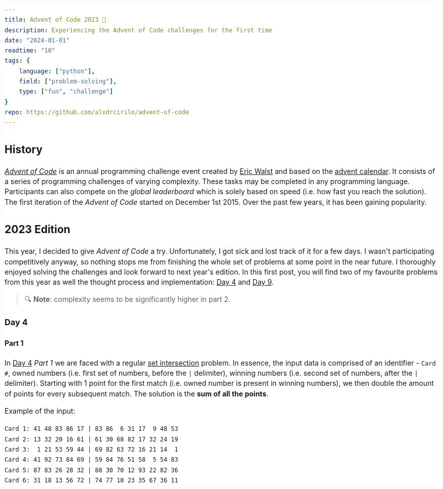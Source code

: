 ```yaml
---
title: Advent of Code 2023 🎄
description: Experiencing the Advent of Code challenges for the first time
date: "2024-01-01"
readtime: "10"
tags: {
    language: ["python"],
    field: ["problem-solving"],
    type: ["fun", "challenge"]
}
repo: https://github.com/alxdrcirilo/advent-of-code
---
```


## History

[*Advent of Code*](https://adventofcode.com) is an annual programming challenge event created by [Eric Walst](http://was.tl) and based on the [advent calendar](https://en.wikipedia.org/wiki/Advent_calendar). It consists of a series of programming challenges of varying complexity. These tasks may be completed in any programming language. Participants can also compete on the *global leaderboard* which is solely based on speed (i.e. how fast you reach the solution). The first iteration of the *Advent of Code* started on December 1st 2015. Over the past few years, it has been gaining popularity.

## 2023 Edition

This year, I decided to give *Advent of Code* a try. Unfortunately, I got sick and lost track of it for a few days. I wasn't participating competitively anyway, so nothing stops me from finishing the whole set of problems at some point in the near future. I thoroughly enjoyed solving the challenges and look forward to next year's edition. In this first post, you will find two of my favourite problems from this year as well the thought process and implementation: [Day 4](#day-4) and [Day 9](#day-9).

>:mag: **Note**: complexity seems to be significantly higher in part 2.

### Day 4

#### Part 1

In [Day 4](https://adventofcode.com/2023/day/4) *Part 1* we are faced with a regular [set intersection](https://en.wikipedia.org/wiki/Intersection_(set_theory)) problem. In essence, the input data is comprised of an identifier - `Card #`, owned numbers (i.e. first set of numbers, before the `|` delimiter), winning numbers (i.e. second set of numbers, after the `|` delimiter). Starting with 1 point for the first match (i.e. owned number is present in winning numbers), we then double the amount of points for every subsequent match. The solution is the **sum of all the points**.

Example of the input:

```shell
Card 1: 41 48 83 86 17 | 83 86  6 31 17  9 48 53
Card 2: 13 32 20 16 61 | 61 30 68 82 17 32 24 19
Card 3:  1 21 53 59 44 | 69 82 63 72 16 21 14  1
Card 4: 41 92 73 84 69 | 59 84 76 51 58  5 54 83
Card 5: 87 83 26 28 32 | 88 30 70 12 93 22 82 36
Card 6: 31 18 13 56 72 | 74 77 10 23 35 67 36 11
```
